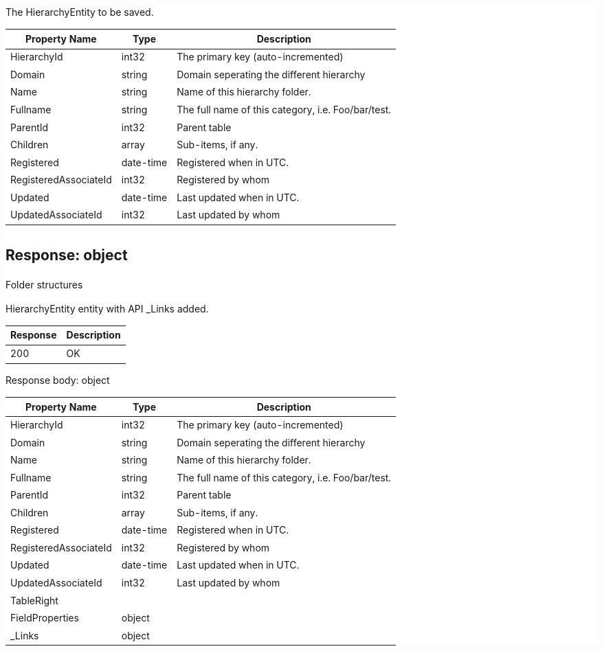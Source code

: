 The HierarchyEntity to be saved. 

| Property Name | Type |  Description |
|----------------|------|--------------|
| HierarchyId | int32 | The primary key (auto-incremented) |
| Domain | string | Domain seperating the different hierarchy |
| Name | string | Name of this hierarchy folder. |
| Fullname | string | The full name of this category, i.e. Foo/bar/test. |
| ParentId | int32 | Parent table |
| Children | array | Sub-items, if any. |
| Registered | date-time | Registered when  in UTC. |
| RegisteredAssociateId | int32 | Registered by whom |
| Updated | date-time | Last updated when  in UTC. |
| UpdatedAssociateId | int32 | Last updated by whom |


## Response: object

Folder structures



HierarchyEntity entity with API _Links added.

| Response | Description |
|----------------|-------------|
| 200 | OK |

Response body: object

| Property Name | Type |  Description |
|----------------|------|--------------|
| HierarchyId | int32 | The primary key (auto-incremented) |
| Domain | string | Domain seperating the different hierarchy |
| Name | string | Name of this hierarchy folder. |
| Fullname | string | The full name of this category, i.e. Foo/bar/test. |
| ParentId | int32 | Parent table |
| Children | array | Sub-items, if any. |
| Registered | date-time | Registered when  in UTC. |
| RegisteredAssociateId | int32 | Registered by whom |
| Updated | date-time | Last updated when  in UTC. |
| UpdatedAssociateId | int32 | Last updated by whom |
| TableRight |  |  |
| FieldProperties | object |  |
| _Links | object |  |
